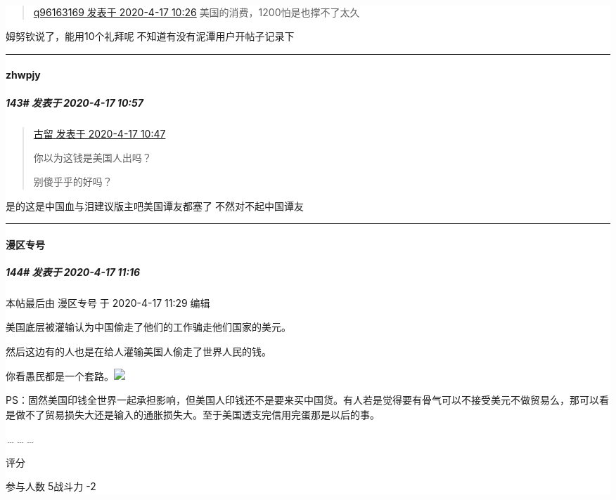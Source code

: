 

<blockquote><a href="httphttps://bbs.saraba1st.com/2b/forum.php?mod=redirect&amp;goto=findpost&amp;pid=47111572&amp;ptid=1924402" target="_blank">q96163169 发表于 2020-4-17 10:26</a>
美国的消费，1200怕是也撑不了太久</blockquote>
姆努钦说了，能用10个礼拜呢
不知道有没有泥潭用户开帖子记录下







*****

####  zhwpjy  
##### 143#       发表于 2020-4-17 10:57



<blockquote><a href="httphttps://bbs.saraba1st.com/2b/forum.php?mod=redirect&amp;goto=findpost&amp;pid=47111848&amp;ptid=1924402" target="_blank">古留 发表于 2020-4-17 10:47</a>

你以为这钱是美国人出吗？

别傻乎乎的好吗？</blockquote>
是的这是中国血与泪建议版主吧美国谭友都塞了 不然对不起中国谭友







*****

####  漫区专号  
##### 144#       发表于 2020-4-17 11:16



 本帖最后由 漫区专号 于 2020-4-17 11:29 编辑 

美国底层被灌输认为中国偷走了他们的工作骗走他们国家的美元。


然后这边有的人也是在给人灌输美国人偷走了世界人民的钱。


你看愚民都是一个套路。<img src="https://static.saraba1st.com/image/smiley/face2017/067.png" referrerpolicy="no-referrer">


PS：固然美国印钱全世界一起承担影响，但美国人印钱还不是要来买中国货。有人若是觉得要有骨气可以不接受美元不做贸易么，那可以看是做不了贸易损失大还是输入的通胀损失大。至于美国透支完信用完蛋那是以后的事。



﹍﹍﹍

评分





 参与人数 5战斗力 -2
